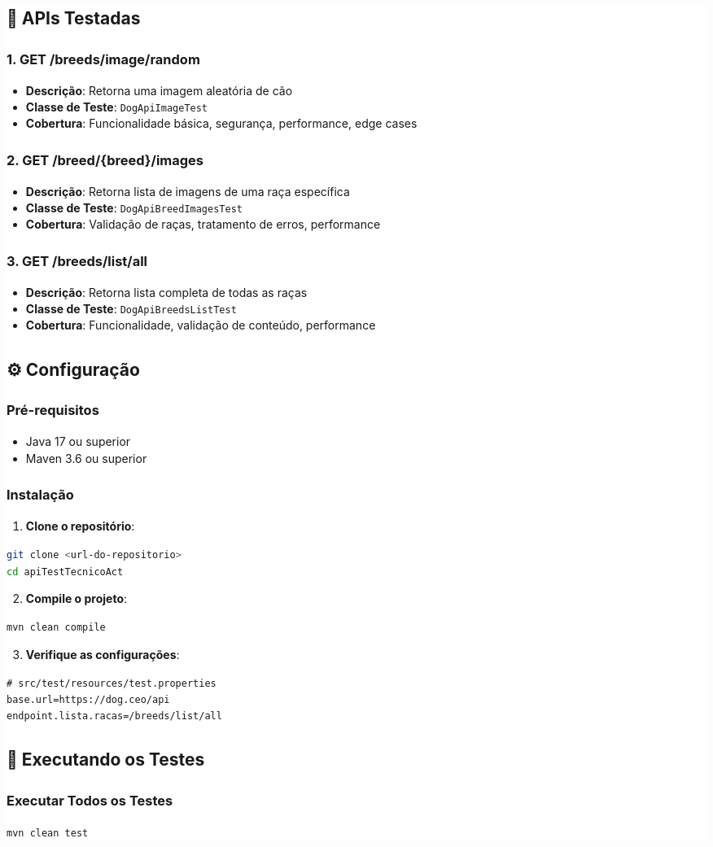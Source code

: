 ## 🚀 APIs Testadas

### 1. **GET /breeds/image/random**
- **Descrição**: Retorna uma imagem aleatória de cão
- **Classe de Teste**: `DogApiImageTest`
- **Cobertura**: Funcionalidade básica, segurança, performance, edge cases

### 2. **GET /breed/{breed}/images**
- **Descrição**: Retorna lista de imagens de uma raça específica
- **Classe de Teste**: `DogApiBreedImagesTest`
- **Cobertura**: Validação de raças, tratamento de erros, performance

### 3. **GET /breeds/list/all**
- **Descrição**: Retorna lista completa de todas as raças
- **Classe de Teste**: `DogApiBreedsListTest`
- **Cobertura**: Funcionalidade, validação de conteúdo, performance

## ⚙️ Configuração

### Pré-requisitos

- Java 17 ou superior
- Maven 3.6 ou superior

### Instalação

1. **Clone o repositório**:
```bash
git clone <url-do-repositorio>
cd apiTestTecnicoAct
```

2. **Compile o projeto**:
```bash
mvn clean compile
```

3. **Verifique as configurações**:
```properties
# src/test/resources/test.properties
base.url=https://dog.ceo/api
endpoint.lista.racas=/breeds/list/all
```

## 🧪 Executando os Testes

### Executar Todos os Testes
```bash
mvn clean test
```
